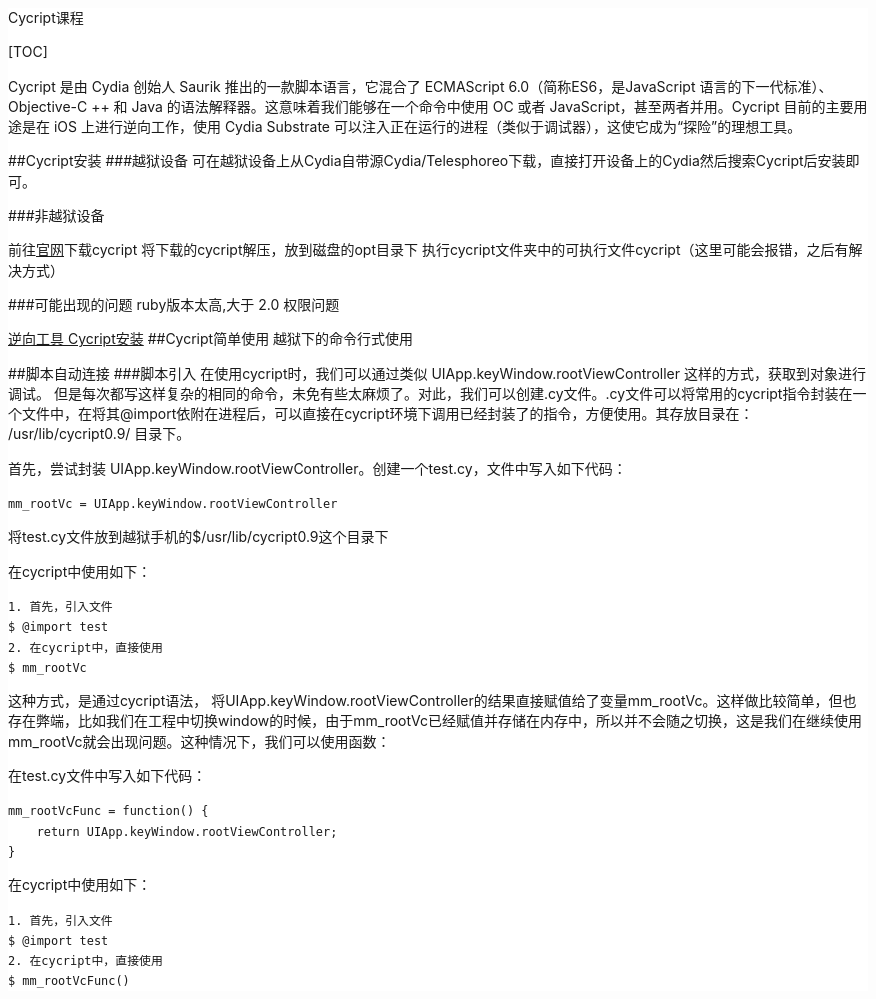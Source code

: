 Cycript课程

[TOC]

Cycript 是由 Cydia 创始人 Saurik 推出的一款脚本语言，它混合了 ECMAScript 6.0（简称ES6，是JavaScript 语言的下一代标准）、Objective-C ++ 和 Java 的语法解释器。这意味着我们能够在一个命令中使用 OC 或者 JavaScript，甚至两者并用。Cycript 目前的主要用途是在 iOS 上进行逆向工作，使用 Cydia Substrate 可以注入正在运行的进程（类似于调试器），这使它成为“探险”的理想工具。

##Cycript安装
###越狱设备
可在越狱设备上从Cydia自带源Cydia/Telesphoreo下载，直接打开设备上的Cydia然后搜索Cycript后安装即可。

###非越狱设备

前往[官网](http://www.cycript.org/)下载cycript
将下载的cycript解压，放到磁盘的opt目录下
执行cycript文件夹中的可执行文件cycript（这里可能会报错，之后有解决方式）

###可能出现的问题
ruby版本太高,大于 2.0
权限问题

[逆向工具 Cycript安装](https://juejin.im/post/5afd12e1f265da0b722b543d)
##Cycript简单使用
越狱下的命令行式使用

##脚本自动连接
###脚本引入
在使用cycript时，我们可以通过类似 UIApp.keyWindow.rootViewController 这样的方式，获取到对象进行调试。  但是每次都写这样复杂的相同的命令，未免有些太麻烦了。对此，我们可以创建.cy文件。.cy文件可以将常用的cycript指令封装在一个文件中，在将其@import依附在进程后，可以直接在cycript环境下调用已经封装了的指令，方便使用。其存放目录在： /usr/lib/cycript0.9/ 目录下。

首先，尝试封装 UIApp.keyWindow.rootViewController。创建一个test.cy，文件中写入如下代码：
```
mm_rootVc = UIApp.keyWindow.rootViewController
```
将test.cy文件放到越狱手机的$/usr/lib/cycript0.9这个目录下

在cycript中使用如下：
```
1. 首先，引入文件 
$ @import test
2. 在cycript中，直接使用
$ mm_rootVc
```

这种方式，是通过cycript语法， 将UIApp.keyWindow.rootViewController的结果直接赋值给了变量mm_rootVc。这样做比较简单，但也存在弊端，比如我们在工程中切换window的时候，由于mm_rootVc已经赋值并存储在内存中，所以并不会随之切换，这是我们在继续使用mm_rootVc就会出现问题。这种情况下，我们可以使用函数：

在test.cy文件中写入如下代码：
```
mm_rootVcFunc = function() {
	return UIApp.keyWindow.rootViewController;
}
```
在cycript中使用如下：
```
1. 首先，引入文件 
$ @import test
2. 在cycript中，直接使用
$ mm_rootVcFunc()
```

